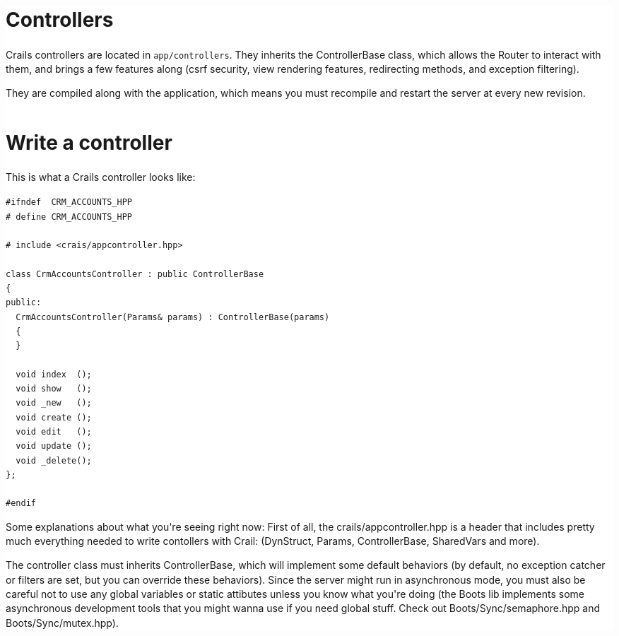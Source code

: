 # Controllers
Crails controllers are located in `app/controllers`. They inherits the ControllerBase class, which allows the Router
to interact with them, and brings a few features along (csrf security, view rendering features, redirecting methods,
and exception filtering).

They are compiled along with the application, which means you must recompile and restart the server at every new revision.

# Write a controller
This is what a Crails controller looks like:

    #ifndef  CRM_ACCOUNTS_HPP
    # define CRM_ACCOUNTS_HPP
    
    # include <crais/appcontroller.hpp>
    
    class CrmAccountsController : public ControllerBase
    {
    public:
      CrmAccountsController(Params& params) : ControllerBase(params)
      {
      }
    
      void index  ();
      void show   ();
      void _new   ();
      void create ();
      void edit   ();
      void update ();
      void _delete();
    };
    
    #endif

Some explanations about what you're seeing right now:
First of all, the crails/appcontroller.hpp is a header that includes pretty much everything needed to write contollers
with Crail: (DynStruct, Params, ControllerBase, SharedVars and more).

The controller class must inherits ControllerBase, which will implement some default behaviors (by default,
no exception catcher or filters are set, but you can override these behaviors).
Since the server might run in asynchronous mode, you must also be careful not to use any global variables or static
attibutes unless you know what you're doing (the Boots lib implements some asynchronous development tools that you
might wanna use if you need global stuff. Check out Boots/Sync/semaphore.hpp and Boots/Sync/mutex.hpp).
